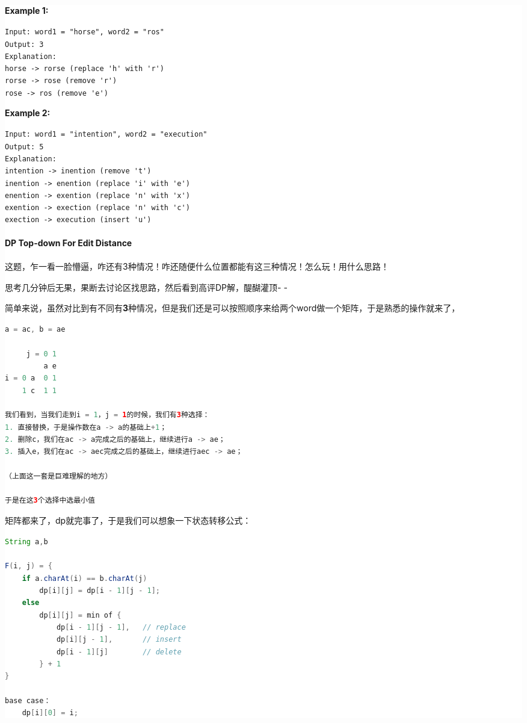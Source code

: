 **Example 1:**

```
Input: word1 = "horse", word2 = "ros"
Output: 3
Explanation: 
horse -> rorse (replace 'h' with 'r')
rorse -> rose (remove 'r')
rose -> ros (remove 'e')
```

**Example 2:**

```
Input: word1 = "intention", word2 = "execution"
Output: 5
Explanation: 
intention -> inention (remove 't')
inention -> enention (replace 'i' with 'e')
enention -> exention (replace 'n' with 'x')
exention -> exection (replace 'n' with 'c')
exection -> execution (insert 'u')
```



#### DP Top-down For Edit Distance

这题，乍一看一脸懵逼，咋还有3种情况！咋还随便什么位置都能有这三种情况！怎么玩！用什么思路！

思考几分钟后无果，果断去讨论区找思路，然后看到高评DP解，醍醐灌顶- -

简单来说，虽然对比到有不同有**3**种情况，但是我们还是可以按照顺序来给两个word做一个矩阵，于是熟悉的操作就来了，

``` java
a = ac, b = ae
 
     j = 0 1
         a e
i = 0 a  0 1
    1 c  1 1
    
我们看到，当我们走到i = 1，j = 1的时候，我们有3种选择：
1. 直接替换，于是操作数在a -> a的基础上+1；
2. 删除c，我们在ac -> a完成之后的基础上，继续进行a -> ae；
3. 插入e，我们在ac -> aec完成之后的基础上，继续进行aec -> ae；

（上面这一套是巨难理解的地方）

于是在这3个选择中选最小值
```

矩阵都来了，dp就完事了，于是我们可以想象一下状态转移公式：

``` java
String a,b

F(i, j) = {
	if a.charAt(i) == b.charAt(j)
		dp[i][j] = dp[i - 1][j - 1];
	else
        dp[i][j] = min of {
            dp[i - 1][j - 1],	// replace
            dp[i][j - 1],		// insert
            dp[i - 1][j]		// delete
        } + 1
}

base case：
	dp[i][0] = i;
```